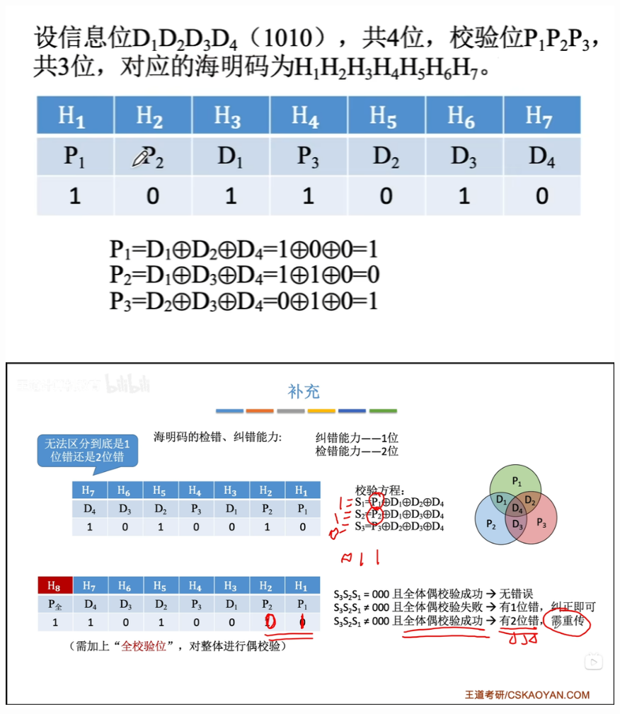 ![image-20250722140503872](pic/image-20250722140503872.png)

![image-20250722140851526](pic/image-20250722140851526.png)
